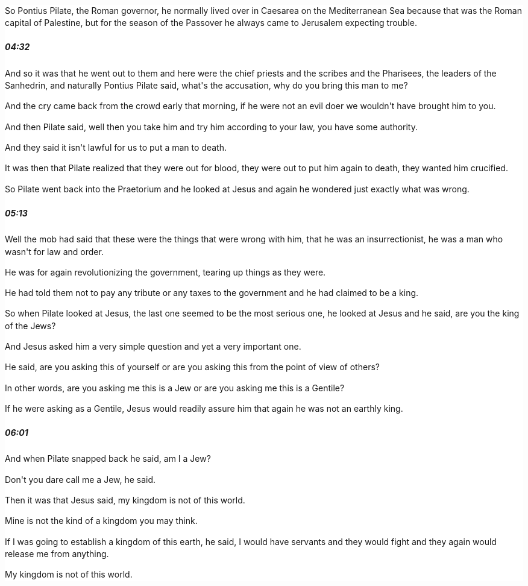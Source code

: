 So Pontius Pilate, the Roman governor, he normally lived over in Caesarea on the Mediterranean Sea because that was the Roman capital of Palestine, but for the season of the Passover he always came to Jerusalem expecting trouble.

##### 04:32

And so it was that he went out to them and here were the chief priests and the scribes and the Pharisees, the leaders of the Sanhedrin, and naturally Pontius Pilate said, what's the accusation, why do you bring this man to me?

And the cry came back from the crowd early that morning, if he were not an evil doer we wouldn't have brought him to you.

And then Pilate said, well then you take him and try him according to your law, you have some authority.

And they said it isn't lawful for us to put a man to death.

It was then that Pilate realized that they were out for blood, they were out to put him again to death, they wanted him crucified.

So Pilate went back into the Praetorium and he looked at Jesus and again he wondered just exactly what was wrong.

##### 05:13

Well the mob had said that these were the things that were wrong with him, that he was an insurrectionist, he was a man who wasn't for law and order.

He was for again revolutionizing the government, tearing up things as they were.

He had told them not to pay any tribute or any taxes to the government and he had claimed to be a king.

So when Pilate looked at Jesus, the last one seemed to be the most serious one, he looked at Jesus and he said, are you the king of the Jews?

And Jesus asked him a very simple question and yet a very important one.

He said, are you asking this of yourself or are you asking this from the point of view of others?

In other words, are you asking me this is a Jew or are you asking me this is a Gentile?

If he were asking as a Gentile, Jesus would readily assure him that again he was not an earthly king.

##### 06:01

And when Pilate snapped back he said, am I a Jew?

Don't you dare call me a Jew, he said.

Then it was that Jesus said, my kingdom is not of this world.

Mine is not the kind of a kingdom you may think.

If I was going to establish a kingdom of this earth, he said, I would have servants and they would fight and they again would release me from anything.

My kingdom is not of this world.
